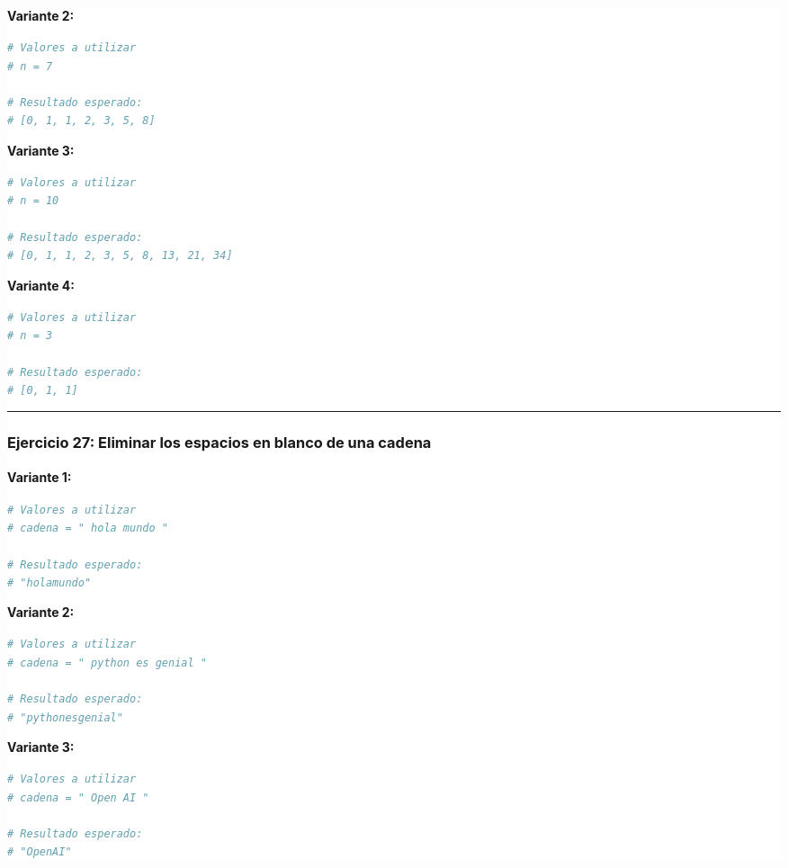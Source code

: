 **Variante 2:**
```python
# Valores a utilizar
# n = 7

# Resultado esperado:
# [0, 1, 1, 2, 3, 5, 8]
```

**Variante 3:**
```python
# Valores a utilizar
# n = 10

# Resultado esperado:
# [0, 1, 1, 2, 3, 5, 8, 13, 21, 34]
```

**Variante 4:**
```python
# Valores a utilizar
# n = 3

# Resultado esperado:
# [0, 1, 1]
```

---

### Ejercicio 27: Eliminar los espacios en blanco de una cadena
**Variante 1:**
```python
# Valores a utilizar
# cadena = " hola mundo "

# Resultado esperado:
# "holamundo"
```

**Variante 2:**
```python
# Valores a utilizar
# cadena = " python es genial "

# Resultado esperado:
# "pythonesgenial"
```

**Variante 3:**
```python
# Valores a utilizar
# cadena = " Open AI "

# Resultado esperado:
# "OpenAI"
```
